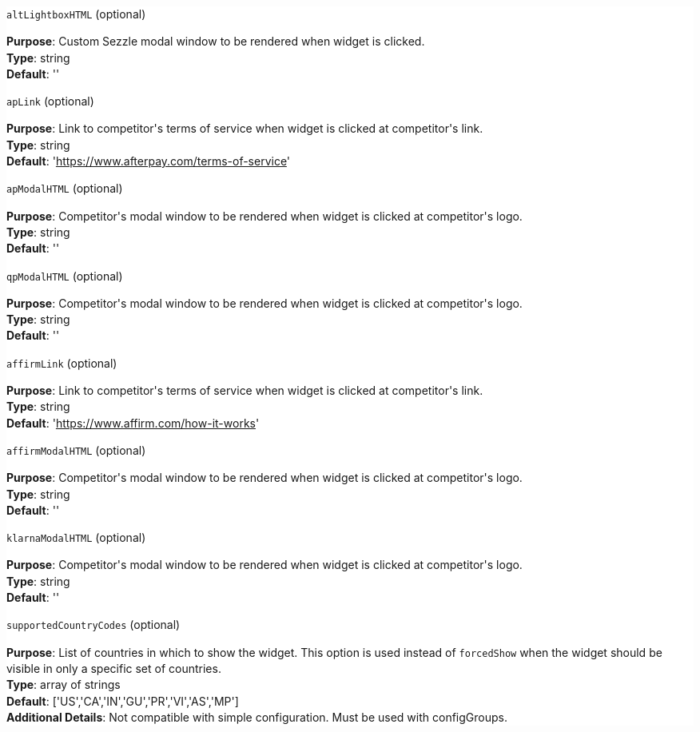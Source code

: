 

`altLightboxHTML` (optional)

**Purpose**: Custom Sezzle modal window to be rendered when widget is clicked.<br/>
**Type**: string<br/>
**Default**: ''<br/>


`apLink` (optional)

**Purpose**: Link to competitor's terms of service when widget is clicked at competitor's link.<br/>
**Type**: string<br/>
**Default**: 'https://www.afterpay.com/terms-of-service'

`apModalHTML` (optional)

**Purpose**: Competitor's modal window to be rendered when widget is clicked at competitor's logo.<br/>
**Type**: string<br/>
**Default**: ''

`qpModalHTML` (optional)

**Purpose**: Competitor's modal window to be rendered when widget is clicked at competitor's logo.<br/>
**Type**: string<br/>
**Default**: ''

`affirmLink` (optional)

**Purpose**: Link to competitor's terms of service when widget is clicked at competitor's link.<br/>
**Type**: string<br/>
**Default**: 'https://www.affirm.com/how-it-works'

`affirmModalHTML` (optional)

**Purpose**: Competitor's modal window to be rendered when widget is clicked at competitor's logo.<br/>
**Type**: string<br/>
**Default**: ''

`klarnaModalHTML` (optional)

**Purpose**: Competitor's modal window to be rendered when widget is clicked at competitor's logo.<br/>
**Type**: string<br/>
**Default**: ''



`supportedCountryCodes` (optional)

**Purpose**: List of countries in which to show the widget. This option is used instead of `forcedShow` when the widget should be visible in only a specific set of countries.<br/>
**Type**: array of strings<br/>
**Default**: ['US','CA','IN','GU','PR','VI','AS','MP']<br/>
**Additional Details**: Not compatible with simple configuration. Must be used with configGroups.
